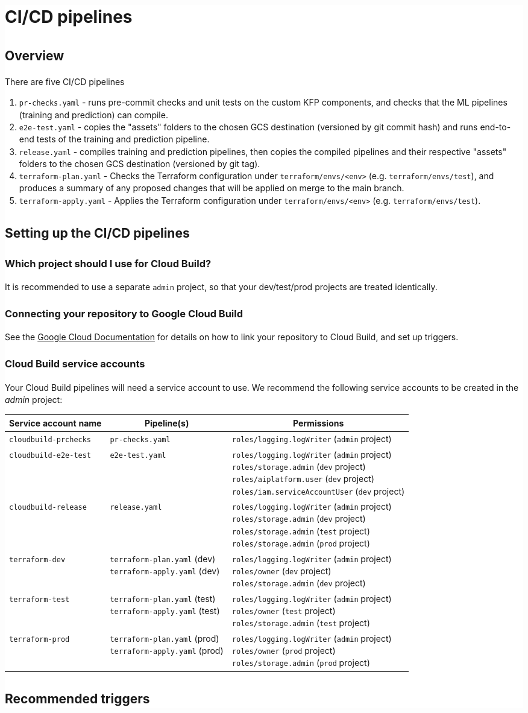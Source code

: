 

# CI/CD pipelines


## Overview

There are five CI/CD pipelines

1. `pr-checks.yaml` - runs pre-commit checks and unit tests on the custom KFP components, and checks that the ML pipelines (training and prediction) can compile.
1. `e2e-test.yaml` - copies the "assets" folders to the chosen GCS destination (versioned by git commit hash) and runs end-to-end tests of the training and prediction pipeline.
1. `release.yaml` - compiles training and prediction pipelines, then copies the compiled pipelines and their respective "assets" folders to the chosen GCS destination (versioned by git tag).
1. `terraform-plan.yaml` - Checks the Terraform configuration under `terraform/envs/<env>` (e.g. `terraform/envs/test`), and produces a summary of any proposed changes that will be applied on merge to the main branch.
1. `terraform-apply.yaml` - Applies the Terraform configuration under `terraform/envs/<env>` (e.g. `terraform/envs/test`).

## Setting up the CI/CD pipelines

### Which project should I use for Cloud Build?

It is recommended to use a separate `admin` project, so that your dev/test/prod projects are treated identically.

### Connecting your repository to Google Cloud Build

See the [Google Cloud Documentation](https://cloud.google.com/build/docs/automating-builds/create-manage-triggers) for details on how to link your repository to Cloud Build, and set up triggers.

### Cloud Build service accounts

Your Cloud Build pipelines will need a service account to use. We recommend the following service accounts to be created in the _admin_ project:

| Service account name | Pipeline(s) | Permissions |
|---|---|---|
| `cloudbuild-prchecks` | `pr-checks.yaml` | `roles/logging.logWriter` (`admin` project) |
| `cloudbuild-e2e-test` | `e2e-test.yaml` | `roles/logging.logWriter` (`admin` project)<br>`roles/storage.admin` (`dev` project)<br>`roles/aiplatform.user` (`dev` project)<br>`roles/iam.serviceAccountUser` (`dev` project) |
| `cloudbuild-release` | `release.yaml` | `roles/logging.logWriter` (`admin` project)<br>`roles/storage.admin` (`dev` project)<br>`roles/storage.admin` (`test` project)<br>`roles/storage.admin` (`prod` project) |
| `terraform-dev` | `terraform-plan.yaml` (dev)<br>`terraform-apply.yaml` (dev) | `roles/logging.logWriter` (`admin` project)<br>`roles/owner` (`dev` project)<br>`roles/storage.admin` (`dev` project) |
| `terraform-test` | `terraform-plan.yaml` (test)<br>`terraform-apply.yaml` (test) | `roles/logging.logWriter` (`admin` project)<br>`roles/owner` (`test` project)<br>`roles/storage.admin` (`test` project) |
| `terraform-prod` | `terraform-plan.yaml` (prod)<br>`terraform-apply.yaml` (prod) | `roles/logging.logWriter` (`admin` project)<br>`roles/owner` (`prod` project)<br>`roles/storage.admin` (`prod` project) |

## Recommended triggers
